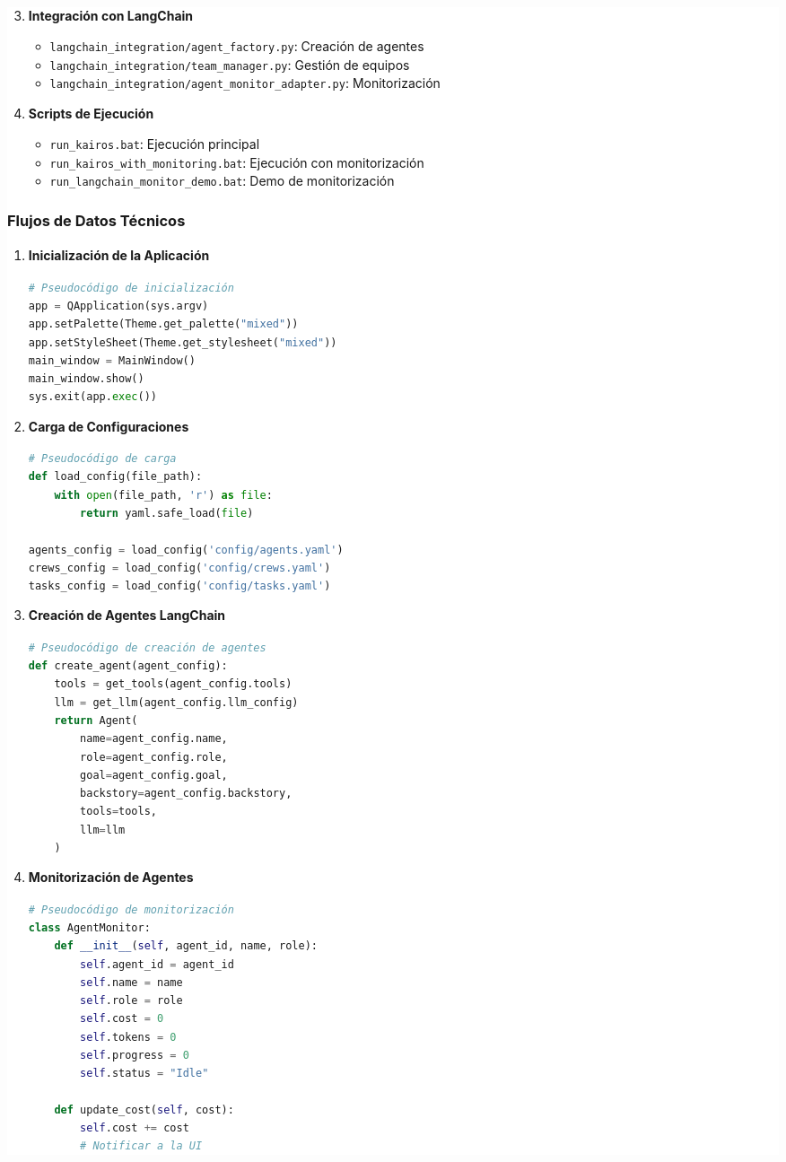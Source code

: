 3. **Integración con LangChain**
   - `langchain_integration/agent_factory.py`: Creación de agentes
   - `langchain_integration/team_manager.py`: Gestión de equipos
   - `langchain_integration/agent_monitor_adapter.py`: Monitorización

4. **Scripts de Ejecución**
   - `run_kairos.bat`: Ejecución principal
   - `run_kairos_with_monitoring.bat`: Ejecución con monitorización
   - `run_langchain_monitor_demo.bat`: Demo de monitorización

### Flujos de Datos Técnicos

1. **Inicialización de la Aplicación**
   ```python
   # Pseudocódigo de inicialización
   app = QApplication(sys.argv)
   app.setPalette(Theme.get_palette("mixed"))
   app.setStyleSheet(Theme.get_stylesheet("mixed"))
   main_window = MainWindow()
   main_window.show()
   sys.exit(app.exec())
   ```

2. **Carga de Configuraciones**
   ```python
   # Pseudocódigo de carga
   def load_config(file_path):
       with open(file_path, 'r') as file:
           return yaml.safe_load(file)
   
   agents_config = load_config('config/agents.yaml')
   crews_config = load_config('config/crews.yaml')
   tasks_config = load_config('config/tasks.yaml')
   ```

3. **Creación de Agentes LangChain**
   ```python
   # Pseudocódigo de creación de agentes
   def create_agent(agent_config):
       tools = get_tools(agent_config.tools)
       llm = get_llm(agent_config.llm_config)
       return Agent(
           name=agent_config.name,
           role=agent_config.role,
           goal=agent_config.goal,
           backstory=agent_config.backstory,
           tools=tools,
           llm=llm
       )
   ```

4. **Monitorización de Agentes**
   ```python
   # Pseudocódigo de monitorización
   class AgentMonitor:
       def __init__(self, agent_id, name, role):
           self.agent_id = agent_id
           self.name = name
           self.role = role
           self.cost = 0
           self.tokens = 0
           self.progress = 0
           self.status = "Idle"
       
       def update_cost(self, cost):
           self.cost += cost
           # Notificar a la UI
   ```